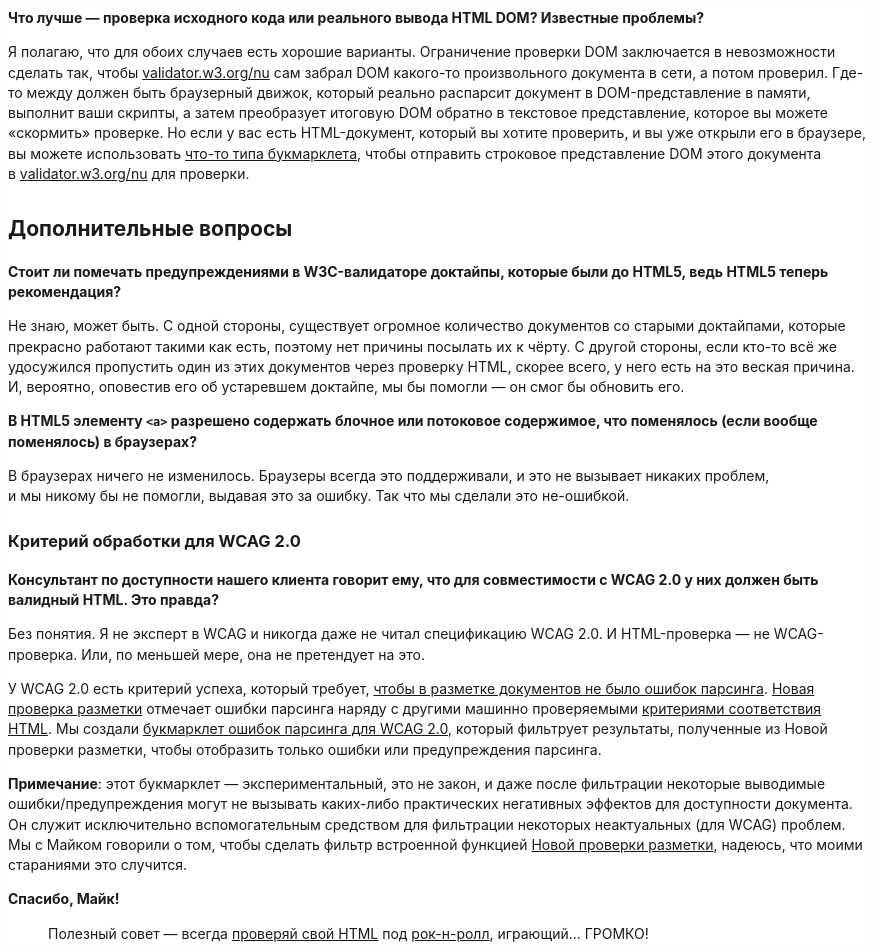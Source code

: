 **Что лучше — проверка исходного кода или реального вывода HTML DOM? Известные проблемы?**

Я полагаю, что для обоих случаев есть хорошие варианты. Ограничение проверки DOM заключается в невозможности сделать так, чтобы [validator.w3.org/nu](http://validator.w3.org/nu) сам забрал DOM какого-то произвольного документа в сети, а потом проверил. Где-то между должен быть браузерный движок, который реально распарсит документ в DOM-представление в памяти, выполнит ваши скрипты, а затем преобразует итоговую DOM обратно в текстовое представление, которое вы можете «скормить» проверке. Но если у вас есть HTML-документ, который вы хотите проверить, и вы уже открыли его в браузере, вы можете использовать [что-то типа букмарклета](http://codepen.io/stevef/full/LasCJ/), чтобы отправить строковое представление DOM этого документа в [validator.w3.org/nu](http://validator.w3.org/nu) для проверки.

## Дополнительные вопросы

**Стоит ли помечать предупреждениями в W3C-валидаторе доктайпы, которые были до HTML5, ведь HTML5 теперь рекомендация?**

Не знаю, может быть. С одной стороны, существует огромное количество документов со старыми доктайпами, которые прекрасно работают такими как есть, поэтому нет причины посылать их к чёрту. С другой стороны, если кто-то всё же удосужился пропустить один из этих документов через проверку HTML, скорее всего, у него есть на это веская причина. И, вероятно, оповестив его об устаревшем доктайпе, мы бы помогли — он смог бы обновить его.

**В HTML5 элементу `<a>` разрешено содержать блочное или потоковое содержимое, что поменялось (если вообще поменялось) в браузерах?**

В браузерах ничего не изменилось. Браузеры всегда это поддерживали, и это не вызывает никаких проблем, и мы никому бы не помогли, выдавая это за ошибку. Так что мы сделали это не-ошибкой.

### Критерий обработки для WCAG 2.0

**Консультант по доступности нашего клиента говорит ему, что для совместимости с WCAG 2.0 у них должен быть валидный HTML. Это правда?**

Без понятия. Я не эксперт в WCAG и никогда даже не читал спецификацию WCAG 2.0. И HTML-проверка — не WCAG-проверка. Или, по меньшей мере, она не претендует на это.

У WCAG 2.0 есть критерий успеха, который требует, [чтобы в разметке документов не было ошибок парсинга](http://www.w3.org/TR/WCAG20/#ensure-compat-parses). [Новая проверка разметки](http://validator.w3.org/nu) отмечает ошибки парсинга наряду с другими машинно проверяемыми [критериями соответствия HTML](http://www.w3.org/TR/html/introduction.html#conformance-requirements-for-authors). Мы создали [букмарклет ошибок парсинга для WCAG 2.0](http://validator.w3.org/nu/about.html#extras), который фильтрует результаты, полученные из Новой проверки разметки, чтобы отобразить только ошибки или предупреждения парсинга.

**Примечание**: этот букмарклет — экспериментальный, это не закон, и даже после фильтрации некоторые выводимые ошибки/предупреждения могут не вызывать каких-либо практических негативных эффектов для доступности документа. Он служит исключительно вспомогательным средством для фильтрации некоторых неактуальных (для WCAG) проблем. Мы с Майком говорили о том, чтобы сделать фильтр встроенной функцией [Новой проверки разметки](http://validator.w3.org/nu), надеюсь, что моими стараниями это случится.

**Спасибо, Майк!**

<figure>
	<iframe width="510" height="383" src="images/https://www.youtube.com/embed/FVbVCZw5BPQ" allowfullscreen></iframe>
	<figcaption>Полезный совет — всегда <a href="http://validator.w3.org/nu">проверяй свой HTML</a> под <a href="http://youtu.be/FVbVCZw5BPQ">рок-н-ролл</a>, играющий… ГРОМКО!</figcaption>
</figure>
